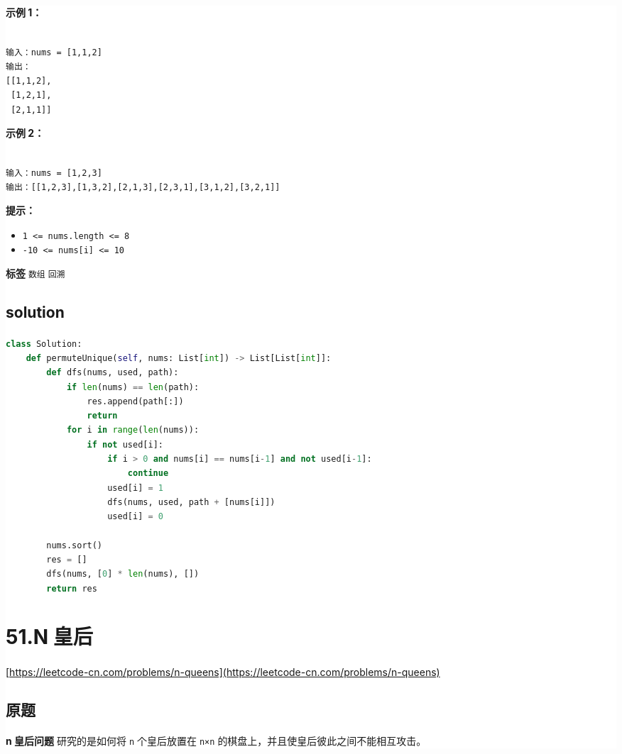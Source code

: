  

 **示例 1：** 

```

输入：nums = [1,1,2]
输出：
[[1,1,2],
 [1,2,1],
 [2,1,1]]

```
 **示例 2：** 

```

输入：nums = [1,2,3]
输出：[[1,2,3],[1,3,2],[2,1,3],[2,3,1],[3,1,2],[3,2,1]]

```


 **提示：** 
-  `1 <= nums.length <= 8` 
-  `-10 <= nums[i] <= 10` 

**标签**
`数组` `回溯` 

## solution

```python
class Solution:
    def permuteUnique(self, nums: List[int]) -> List[List[int]]:
        def dfs(nums, used, path):
            if len(nums) == len(path):
                res.append(path[:])
                return
            for i in range(len(nums)):
                if not used[i]:
                    if i > 0 and nums[i] == nums[i-1] and not used[i-1]:
                        continue
                    used[i] = 1
                    dfs(nums, used, path + [nums[i]])
                    used[i] = 0
        
        nums.sort()
        res = []
        dfs(nums, [0] * len(nums), [])
        return res
```
>
# 51.N 皇后
[https://leetcode-cn.com/problems/n-queens](https://leetcode-cn.com/problems/n-queens) 
## 原题
 **n 皇后问题** 研究的是如何将 `n` 个皇后放置在 `n×n` 的棋盘上，并且使皇后彼此之间不能相互攻击。
